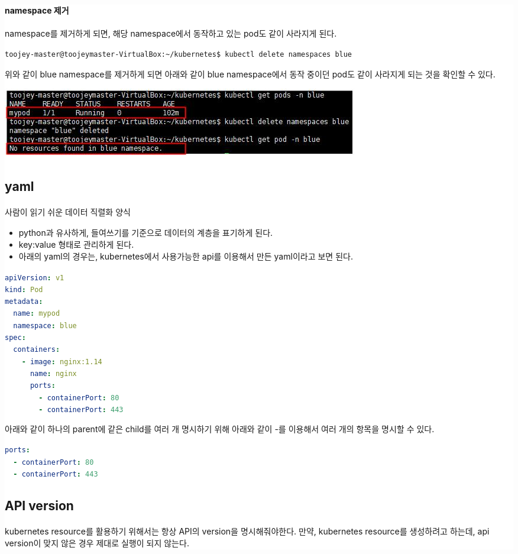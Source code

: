
#### namespace 제거

namespace를 제거하게 되면, 해당 namespace에서 동작하고 있는 pod도 같이 사라지게 된다.

```shell
toojey-master@toojeymaster-VirtualBox:~/kubernetes$ kubectl delete namespaces blue
```

위와 같이 blue namespace를 제거하게 되면 아래와 같이 blue namespace에서 동작 중이던 pod도 같이 사라지게 되는 것을 확인할 수 있다.

![kubectl_namespace_delete](/assets/images/kubernetes/kubectl_namespace_delete.jpg)

## yaml

사람이 읽기 쉬운 데이터 직렬화 양식 

- python과 유사하게, 들여쓰기를 기준으로 데이터의 계층을 표기하게 된다.
- key:value 형태로 관리하게 된다.
- 아래의 yaml의 경우는, kubernetes에서 사용가능한 api를 이용해서 만든 yaml이라고 보면 된다.

```yaml
apiVersion: v1
kind: Pod
metadata:
  name: mypod
  namespace: blue
spec:
  containers:
    - image: nginx:1.14
      name: nginx
      ports: 
        - containerPort: 80
        - containerPort: 443
```

아래와 같이 하나의 parent에 같은 child를 여러 개 명시하기 위해 아래와 같이 -를 이용해서 여러 개의 항목을 명시할 수 있다.

```yaml
ports:
  - containerPort: 80
  - containerPort: 443
```

## API version

kubernetes resource를 활용하기 위해서는 항상 API의 version을 명시해줘야한다. 만약, kubernetes resource를 생성하려고 하는데, api version이 맞지 않은 경우 제대로 실행이 되지 않는다.
